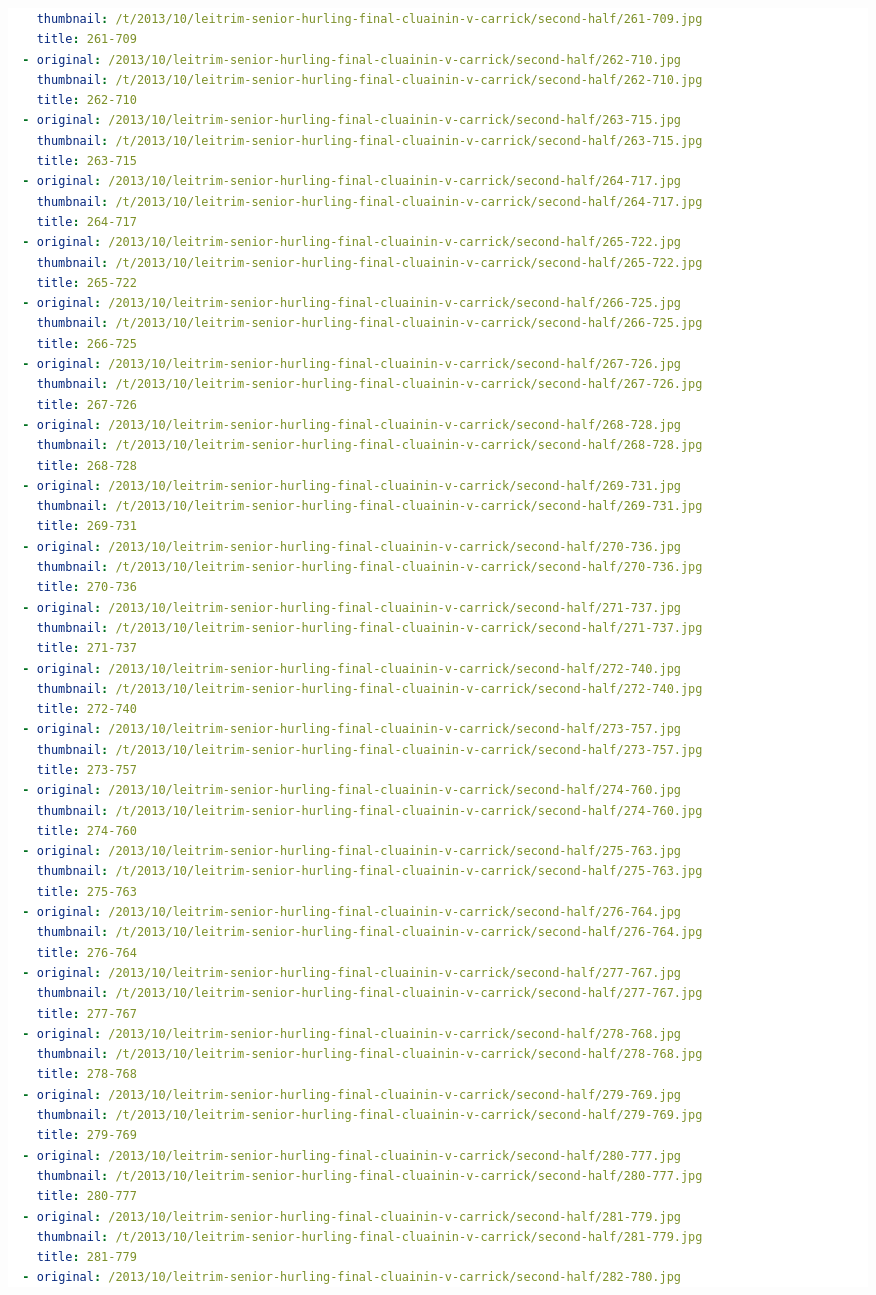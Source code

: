 ```yaml
    thumbnail: /t/2013/10/leitrim-senior-hurling-final-cluainin-v-carrick/second-half/261-709.jpg
    title: 261-709
  - original: /2013/10/leitrim-senior-hurling-final-cluainin-v-carrick/second-half/262-710.jpg
    thumbnail: /t/2013/10/leitrim-senior-hurling-final-cluainin-v-carrick/second-half/262-710.jpg
    title: 262-710
  - original: /2013/10/leitrim-senior-hurling-final-cluainin-v-carrick/second-half/263-715.jpg
    thumbnail: /t/2013/10/leitrim-senior-hurling-final-cluainin-v-carrick/second-half/263-715.jpg
    title: 263-715
  - original: /2013/10/leitrim-senior-hurling-final-cluainin-v-carrick/second-half/264-717.jpg
    thumbnail: /t/2013/10/leitrim-senior-hurling-final-cluainin-v-carrick/second-half/264-717.jpg
    title: 264-717
  - original: /2013/10/leitrim-senior-hurling-final-cluainin-v-carrick/second-half/265-722.jpg
    thumbnail: /t/2013/10/leitrim-senior-hurling-final-cluainin-v-carrick/second-half/265-722.jpg
    title: 265-722
  - original: /2013/10/leitrim-senior-hurling-final-cluainin-v-carrick/second-half/266-725.jpg
    thumbnail: /t/2013/10/leitrim-senior-hurling-final-cluainin-v-carrick/second-half/266-725.jpg
    title: 266-725
  - original: /2013/10/leitrim-senior-hurling-final-cluainin-v-carrick/second-half/267-726.jpg
    thumbnail: /t/2013/10/leitrim-senior-hurling-final-cluainin-v-carrick/second-half/267-726.jpg
    title: 267-726
  - original: /2013/10/leitrim-senior-hurling-final-cluainin-v-carrick/second-half/268-728.jpg
    thumbnail: /t/2013/10/leitrim-senior-hurling-final-cluainin-v-carrick/second-half/268-728.jpg
    title: 268-728
  - original: /2013/10/leitrim-senior-hurling-final-cluainin-v-carrick/second-half/269-731.jpg
    thumbnail: /t/2013/10/leitrim-senior-hurling-final-cluainin-v-carrick/second-half/269-731.jpg
    title: 269-731
  - original: /2013/10/leitrim-senior-hurling-final-cluainin-v-carrick/second-half/270-736.jpg
    thumbnail: /t/2013/10/leitrim-senior-hurling-final-cluainin-v-carrick/second-half/270-736.jpg
    title: 270-736
  - original: /2013/10/leitrim-senior-hurling-final-cluainin-v-carrick/second-half/271-737.jpg
    thumbnail: /t/2013/10/leitrim-senior-hurling-final-cluainin-v-carrick/second-half/271-737.jpg
    title: 271-737
  - original: /2013/10/leitrim-senior-hurling-final-cluainin-v-carrick/second-half/272-740.jpg
    thumbnail: /t/2013/10/leitrim-senior-hurling-final-cluainin-v-carrick/second-half/272-740.jpg
    title: 272-740
  - original: /2013/10/leitrim-senior-hurling-final-cluainin-v-carrick/second-half/273-757.jpg
    thumbnail: /t/2013/10/leitrim-senior-hurling-final-cluainin-v-carrick/second-half/273-757.jpg
    title: 273-757
  - original: /2013/10/leitrim-senior-hurling-final-cluainin-v-carrick/second-half/274-760.jpg
    thumbnail: /t/2013/10/leitrim-senior-hurling-final-cluainin-v-carrick/second-half/274-760.jpg
    title: 274-760
  - original: /2013/10/leitrim-senior-hurling-final-cluainin-v-carrick/second-half/275-763.jpg
    thumbnail: /t/2013/10/leitrim-senior-hurling-final-cluainin-v-carrick/second-half/275-763.jpg
    title: 275-763
  - original: /2013/10/leitrim-senior-hurling-final-cluainin-v-carrick/second-half/276-764.jpg
    thumbnail: /t/2013/10/leitrim-senior-hurling-final-cluainin-v-carrick/second-half/276-764.jpg
    title: 276-764
  - original: /2013/10/leitrim-senior-hurling-final-cluainin-v-carrick/second-half/277-767.jpg
    thumbnail: /t/2013/10/leitrim-senior-hurling-final-cluainin-v-carrick/second-half/277-767.jpg
    title: 277-767
  - original: /2013/10/leitrim-senior-hurling-final-cluainin-v-carrick/second-half/278-768.jpg
    thumbnail: /t/2013/10/leitrim-senior-hurling-final-cluainin-v-carrick/second-half/278-768.jpg
    title: 278-768
  - original: /2013/10/leitrim-senior-hurling-final-cluainin-v-carrick/second-half/279-769.jpg
    thumbnail: /t/2013/10/leitrim-senior-hurling-final-cluainin-v-carrick/second-half/279-769.jpg
    title: 279-769
  - original: /2013/10/leitrim-senior-hurling-final-cluainin-v-carrick/second-half/280-777.jpg
    thumbnail: /t/2013/10/leitrim-senior-hurling-final-cluainin-v-carrick/second-half/280-777.jpg
    title: 280-777
  - original: /2013/10/leitrim-senior-hurling-final-cluainin-v-carrick/second-half/281-779.jpg
    thumbnail: /t/2013/10/leitrim-senior-hurling-final-cluainin-v-carrick/second-half/281-779.jpg
    title: 281-779
  - original: /2013/10/leitrim-senior-hurling-final-cluainin-v-carrick/second-half/282-780.jpg
```